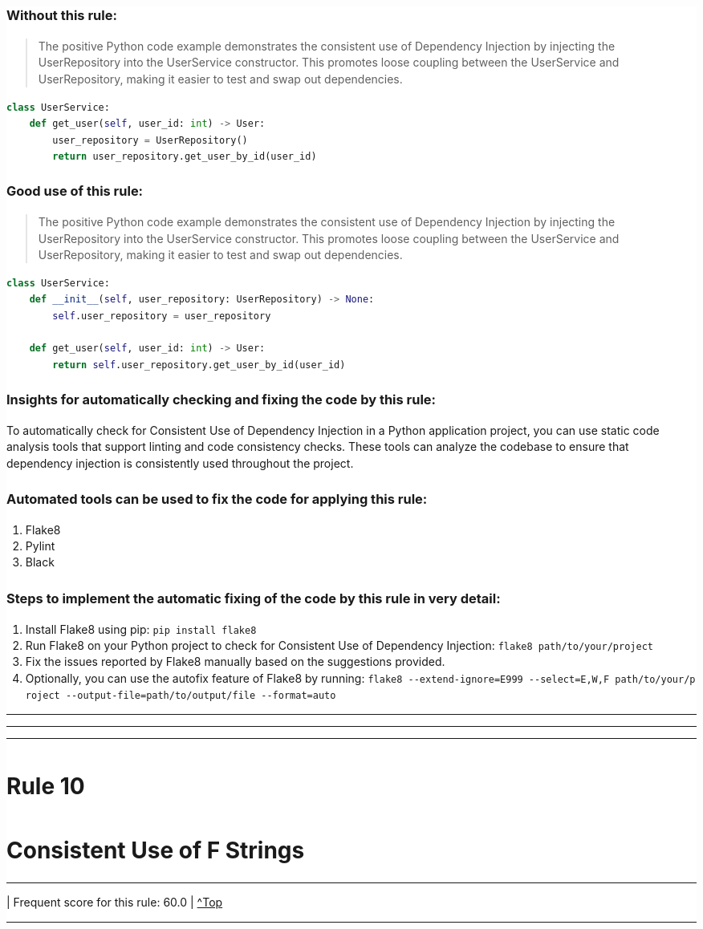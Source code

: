 ### Without this rule:
>The positive Python code example demonstrates the consistent use of Dependency Injection by injecting the UserRepository into the UserService constructor. This promotes loose coupling between the UserService and UserRepository, making it easier to test and swap out dependencies.
```python
class UserService:
    def get_user(self, user_id: int) -> User:
        user_repository = UserRepository()
        return user_repository.get_user_by_id(user_id)
```
### Good use of this rule:
>The positive Python code example demonstrates the consistent use of Dependency Injection by injecting the UserRepository into the UserService constructor. This promotes loose coupling between the UserService and UserRepository, making it easier to test and swap out dependencies.
```python
class UserService:
    def __init__(self, user_repository: UserRepository) -> None:
        self.user_repository = user_repository

    def get_user(self, user_id: int) -> User:
        return self.user_repository.get_user_by_id(user_id)
```
### Insights for automatically checking and fixing the code by this rule:
To automatically check for Consistent Use of Dependency Injection in a Python application project, you can use static code analysis tools that support linting and code consistency checks. These tools can analyze the codebase to ensure that dependency injection is consistently used throughout the project.
### Automated tools can be used to fix the code for applying this rule:
1. Flake8
2. Pylint
3. Black
### Steps to implement the automatic fixing of the code by this rule in very detail:
1. Install Flake8 using pip: `pip install flake8`
2. Run Flake8 on your Python project to check for Consistent Use of Dependency Injection: `flake8 path/to/your/project`
3. Fix the issues reported by Flake8 manually based on the suggestions provided.
4. Optionally, you can use the autofix feature of Flake8 by running: `flake8 --extend-ignore=E999 --select=E,W,F path/to/your/project --output-file=path/to/output/file --format=auto`
 --- 
 --- 
---
# Rule 10
# Consistent Use of F Strings
---
| Frequent score for this rule: 60.0 | [^Top](#code-consistency) 

---